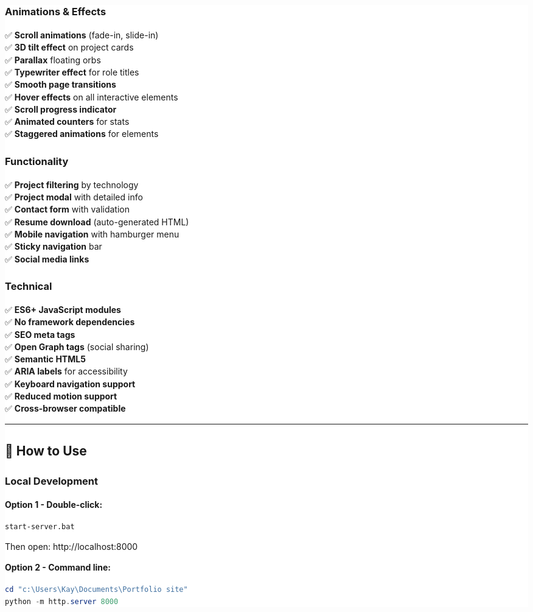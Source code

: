 ### Animations & Effects

✅ **Scroll animations** (fade-in, slide-in)  
✅ **3D tilt effect** on project cards  
✅ **Parallax** floating orbs  
✅ **Typewriter effect** for role titles  
✅ **Smooth page transitions**  
✅ **Hover effects** on all interactive elements  
✅ **Scroll progress indicator**  
✅ **Animated counters** for stats  
✅ **Staggered animations** for elements

### Functionality

✅ **Project filtering** by technology  
✅ **Project modal** with detailed info  
✅ **Contact form** with validation  
✅ **Resume download** (auto-generated HTML)  
✅ **Mobile navigation** with hamburger menu  
✅ **Sticky navigation** bar  
✅ **Social media links**

### Technical

✅ **ES6+ JavaScript modules**  
✅ **No framework dependencies**  
✅ **SEO meta tags**  
✅ **Open Graph tags** (social sharing)  
✅ **Semantic HTML5**  
✅ **ARIA labels** for accessibility  
✅ **Keyboard navigation support**  
✅ **Reduced motion support**  
✅ **Cross-browser compatible**

---

## 🚀 How to Use

### Local Development

**Option 1 - Double-click:**

```
start-server.bat
```

Then open: http://localhost:8000

**Option 2 - Command line:**

```powershell
cd "c:\Users\Kay\Documents\Portfolio site"
python -m http.server 8000
```
